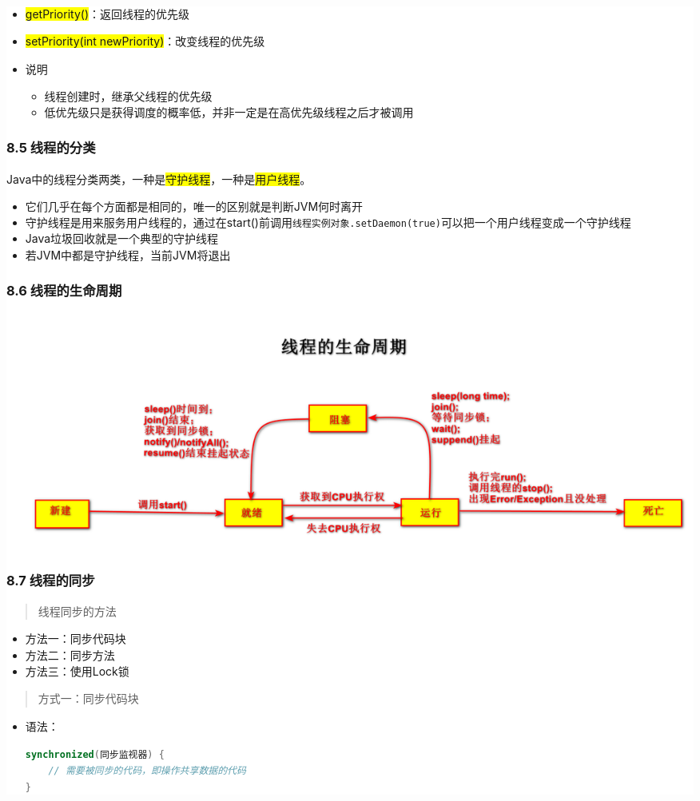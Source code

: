   - <front style="background: yellow">getPriority()</front>：返回线程的优先级
  - <front style="background: yellow">setPriority(int newPriority)</front>：改变线程的优先级

- 说明

  - 线程创建时，继承父线程的优先级
  - 低优先级只是获得调度的概率低，并非一定是在高优先级线程之后才被调用

### 8.5 线程的分类

Java中的线程分类两类，一种是<front style="background: yellow">守护线程</front>，一种是<front style="background: yellow">用户线程</front>。

- 它们几乎在每个方面都是相同的，唯一的区别就是判断JVM何时离开
- 守护线程是用来服务用户线程的，通过在start()前调用`线程实例对象.setDaemon(true)`可以把一个用户线程变成一个守护线程
- Java垃圾回收就是一个典型的守护线程
- 若JVM中都是守护线程，当前JVM将退出

### 8.6 线程的生命周期

![](./images/08_线程生命周期.png)

### 8.7 线程的同步

> 线程同步的方法

- 方法一：同步代码块
- 方法二：同步方法
- 方法三：使用Lock锁

> 方式一：同步代码块

- 语法：

  ```java
  synchronized(同步监视器) {
      // 需要被同步的代码，即操作共享数据的代码
  }
  ```
